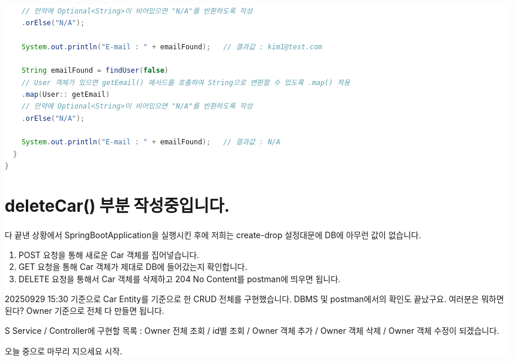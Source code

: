 ```java
    // 만약에 Optional<String>이 비어있으면 "N/A"를 반환하도록 작성
    .orElse("N/A");

    System.out.println("E-mail : " + emailFound);   // 결과값 : kim1@test.com

    String emailFound = findUser(false)
    // User 객체가 있으면 getEmail() 메서드를 호출하여 String으로 변환할 수 있도록 .map() 적용
    .map(User:: getEmail)
    // 만약에 Optional<String>이 비어있으면 "N/A"를 반환하도록 작성
    .orElse("N/A");

    System.out.println("E-mail : " + emailFound);   // 결과값 : N/A
  }
}
```

# deleteCar() 부분 작성중입니다.
다 끝낸 상황에서 SpringBootApplication을 실행시킨 후에 저희는 create-drop 설정대문에 DB에 아무런 값이 없습니다.

1. POST 요청을 통해 새로운 Car 객체를 집어넣습니다.
2. GET 요청을 통해 Car 객체가 제대로 DB에 들어갔는지 확인합니다.
3. DELETE 요청을 통해서 Car 객체를 삭제하고 204 No Content를 postman에 띄우면 됩니다.

20250929 15:30 기준으로 Car Entity를 기준으로 한 CRUD 전체를 구현했습니다. DBMS 및 postman에서의 확인도 끝났구요. 여러분은 뭐하면 된다? Owner 기준으로 전체 다 만들면 됩니다.

S Service / Controller에 구현할 목록 : Owner 전체 조회 / id별 조회 / Owner 객체 추가 / Owner 객체 삭제 / Owner 객체 수정이 되겠습니다.

오늘 중으로 마무리 지으세요 시작.


